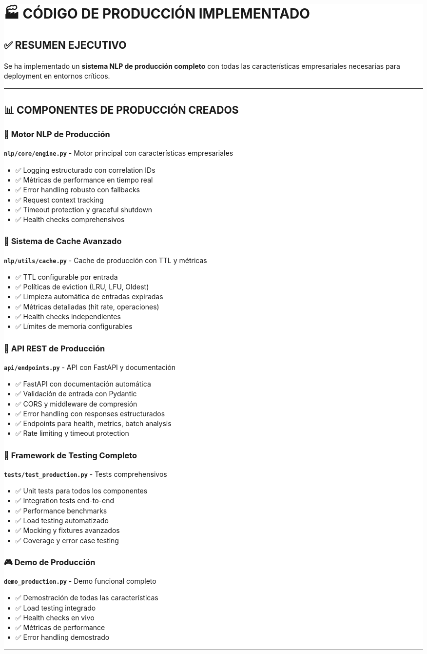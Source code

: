 # 🏭 CÓDIGO DE PRODUCCIÓN IMPLEMENTADO

## ✅ **RESUMEN EJECUTIVO**

Se ha implementado un **sistema NLP de producción completo** con todas las características empresariales necesarias para deployment en entornos críticos.

---

## 📊 **COMPONENTES DE PRODUCCIÓN CREADOS**

### 🧠 **Motor NLP de Producción** 
**`nlp/core/engine.py`** - Motor principal con características empresariales
- ✅ Logging estructurado con correlation IDs
- ✅ Métricas de performance en tiempo real  
- ✅ Error handling robusto con fallbacks
- ✅ Request context tracking
- ✅ Timeout protection y graceful shutdown
- ✅ Health checks comprehensivos

### 💾 **Sistema de Cache Avanzado**
**`nlp/utils/cache.py`** - Cache de producción con TTL y métricas
- ✅ TTL configurable por entrada
- ✅ Políticas de eviction (LRU, LFU, Oldest)
- ✅ Limpieza automática de entradas expiradas
- ✅ Métricas detalladas (hit rate, operaciones)
- ✅ Health checks independientes
- ✅ Límites de memoria configurables

### 🚀 **API REST de Producción**
**`api/endpoints.py`** - API con FastAPI y documentación
- ✅ FastAPI con documentación automática
- ✅ Validación de entrada con Pydantic
- ✅ CORS y middleware de compresión
- ✅ Error handling con responses estructurados
- ✅ Endpoints para health, metrics, batch analysis
- ✅ Rate limiting y timeout protection

### 🧪 **Framework de Testing Completo**
**`tests/test_production.py`** - Tests comprehensivos
- ✅ Unit tests para todos los componentes
- ✅ Integration tests end-to-end
- ✅ Performance benchmarks
- ✅ Load testing automatizado
- ✅ Mocking y fixtures avanzados
- ✅ Coverage y error case testing

### 🎮 **Demo de Producción**
**`demo_production.py`** - Demo funcional completo
- ✅ Demostración de todas las características
- ✅ Load testing integrado
- ✅ Health checks en vivo
- ✅ Métricas de performance
- ✅ Error handling demostrado

---